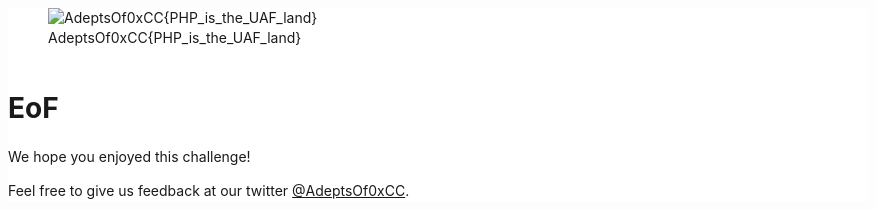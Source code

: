 <figure>
<img src="/Challenge01-PHP-UAF/flag.png" alt="AdeptsOf0xCC{PHP_is_the_UAF_land}"> 
<figcaption>
AdeptsOf0xCC{PHP_is_the_UAF_land}
</figcaption>
</figure>


# EoF

We hope you enjoyed this challenge!

Feel free to give us feedback at our twitter [@AdeptsOf0xCC](https://twitter.com/AdeptsOf0xCC).


